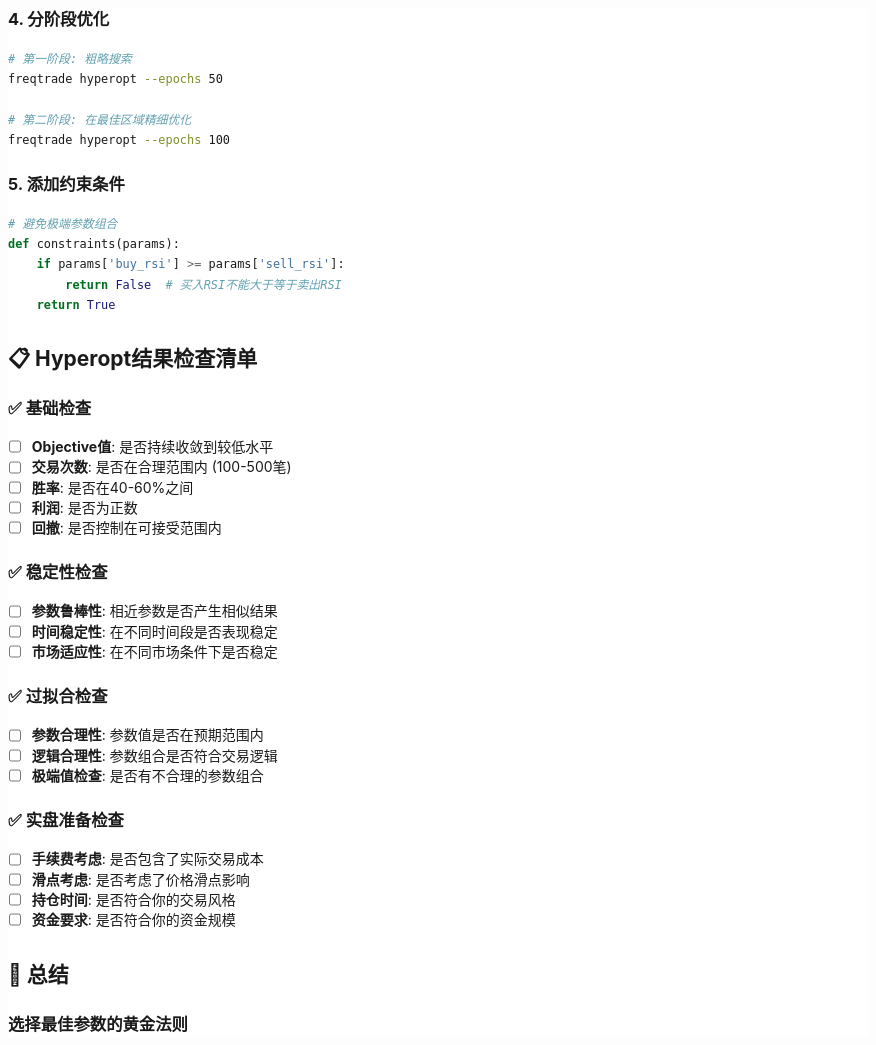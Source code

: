 ### 4. 分阶段优化

```bash
# 第一阶段: 粗略搜索
freqtrade hyperopt --epochs 50

# 第二阶段: 在最佳区域精细优化
freqtrade hyperopt --epochs 100
```

### 5. 添加约束条件

```python
# 避免极端参数组合
def constraints(params):
    if params['buy_rsi'] >= params['sell_rsi']:
        return False  # 买入RSI不能大于等于卖出RSI
    return True
```

## 📋 Hyperopt结果检查清单

### ✅ 基础检查

- [ ] **Objective值**: 是否持续收敛到较低水平
- [ ] **交易次数**: 是否在合理范围内 (100-500笔)
- [ ] **胜率**: 是否在40-60%之间
- [ ] **利润**: 是否为正数
- [ ] **回撤**: 是否控制在可接受范围内

### ✅ 稳定性检查

- [ ] **参数鲁棒性**: 相近参数是否产生相似结果
- [ ] **时间稳定性**: 在不同时间段是否表现稳定
- [ ] **市场适应性**: 在不同市场条件下是否稳定

### ✅ 过拟合检查

- [ ] **参数合理性**: 参数值是否在预期范围内
- [ ] **逻辑合理性**: 参数组合是否符合交易逻辑
- [ ] **极端值检查**: 是否有不合理的参数组合

### ✅ 实盘准备检查

- [ ] **手续费考虑**: 是否包含了实际交易成本
- [ ] **滑点考虑**: 是否考虑了价格滑点影响
- [ ] **持仓时间**: 是否符合你的交易风格
- [ ] **资金要求**: 是否符合你的资金规模

## 🎯 总结

### 选择最佳参数的黄金法则
